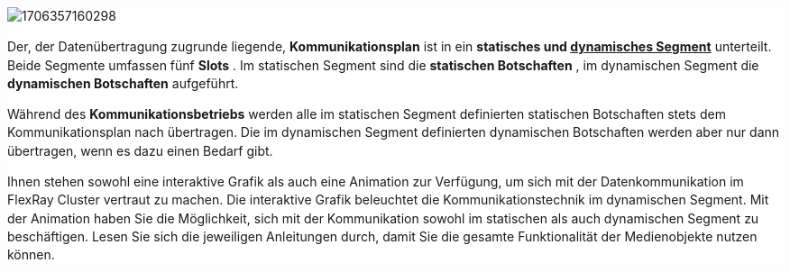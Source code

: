 ![1706357160298](image/1706357160298.png)

Der, der Datenübertragung zugrunde liegende, **Kommunikationsplan** ist in ein **statisches und [dynamisches Segment](https://elearning.vector.com/mod/page/view.php?id=244 "Dynamisches Segment")** unterteilt. Beide Segmente umfassen fünf  **Slots** . Im statischen Segment sind die  **statischen Botschaften** , im dynamischen Segment die **dynamischen Botschaften** aufgeführt.

Während des **Kommunikationsbetriebs** werden alle im statischen Segment definierten statischen Botschaften stets dem Kommunikationsplan nach übertragen. Die im dynamischen Segment definierten dynamischen Botschaften werden aber nur dann übertragen, wenn es dazu einen Bedarf gibt.

Ihnen stehen sowohl eine interaktive Grafik als auch eine Animation zur Verfügung, um sich mit der Datenkommunikation im FlexRay Cluster vertraut zu machen. Die interaktive Grafik beleuchtet die Kommunikationstechnik im dynamischen Segment. Mit der Animation haben Sie die Möglichkeit, sich mit der Kommunikation sowohl im statischen als auch dynamischen Segment zu beschäftigen. Lesen Sie sich die jeweiligen Anleitungen durch, damit Sie die gesamte Funktionalität der Medienobjekte nutzen können.
